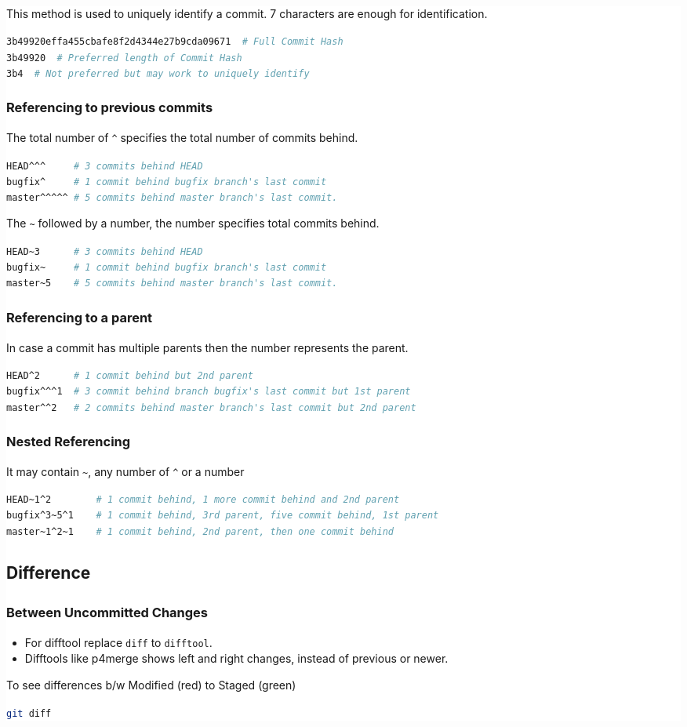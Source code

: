 This method is used to uniquely identify a commit. 7 characters are enough for identification.

```zsh
3b49920effa455cbafe8f2d4344e27b9cda09671  # Full Commit Hash
3b49920  # Preferred length of Commit Hash
3b4  # Not preferred but may work to uniquely identify
```

### Referencing to previous commits

The total number of `^` specifies the total number of commits behind.

```zsh
HEAD^^^     # 3 commits behind HEAD
bugfix^     # 1 commit behind bugfix branch's last commit
master^^^^^ # 5 commits behind master branch's last commit.
```

The `~` followed by a number, the number specifies total commits behind.

```zsh
HEAD~3      # 3 commits behind HEAD
bugfix~     # 1 commit behind bugfix branch's last commit
master~5    # 5 commits behind master branch's last commit.
```

### Referencing to a parent

In case a commit has multiple parents then the number represents the parent.

```zsh
HEAD^2      # 1 commit behind but 2nd parent
bugfix^^^1  # 3 commit behind branch bugfix's last commit but 1st parent
master^^2   # 2 commits behind master branch's last commit but 2nd parent
```

### Nested Referencing

It may contain `~`, any number of `^` or a number

```zsh
HEAD~1^2        # 1 commit behind, 1 more commit behind and 2nd parent
bugfix^3~5^1    # 1 commit behind, 3rd parent, five commit behind, 1st parent
master~1^2~1    # 1 commit behind, 2nd parent, then one commit behind
```

## Difference

### Between Uncommitted Changes

- For difftool replace `diff` to `difftool`.
- Difftools like p4merge shows left and right changes, instead of previous or newer.

To see differences b/w Modified (red) to Staged (green)

```zsh
git diff
```
